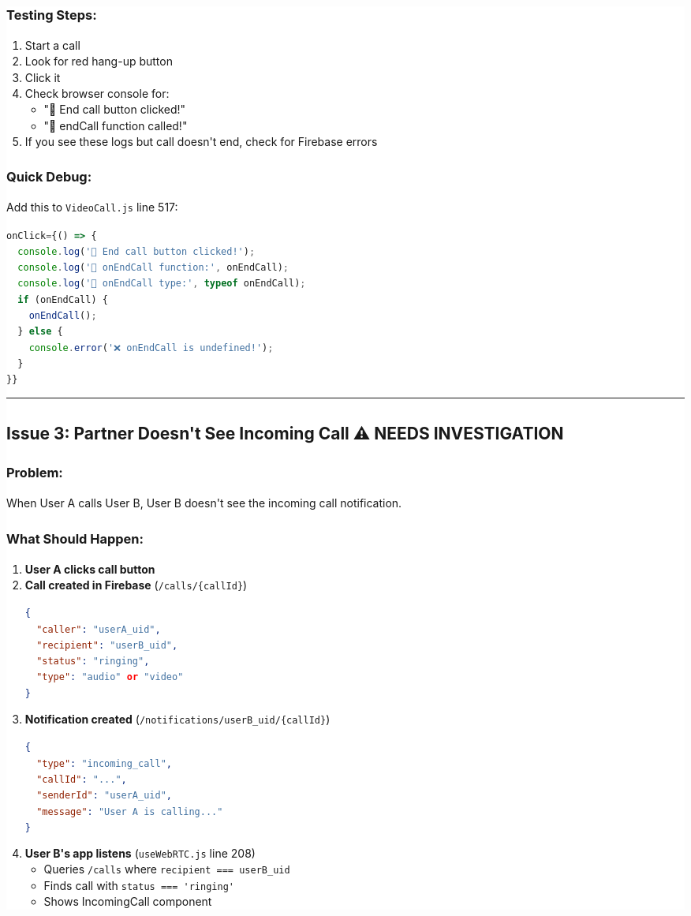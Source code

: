 ### Testing Steps:
1. Start a call
2. Look for red hang-up button
3. Click it
4. Check browser console for:
   - "🔴 End call button clicked!"
   - "🔴 endCall function called!"
5. If you see these logs but call doesn't end, check for Firebase errors

### Quick Debug:
Add this to `VideoCall.js` line 517:
```jsx
onClick={() => {
  console.log('🔴 End call button clicked!');
  console.log('🔴 onEndCall function:', onEndCall);
  console.log('🔴 onEndCall type:', typeof onEndCall);
  if (onEndCall) {
    onEndCall();
  } else {
    console.error('❌ onEndCall is undefined!');
  }
}}
```

---

## Issue 3: Partner Doesn't See Incoming Call ⚠️ NEEDS INVESTIGATION

### Problem:
When User A calls User B, User B doesn't see the incoming call notification.

### What Should Happen:

1. **User A clicks call button**
2. **Call created in Firebase** (`/calls/{callId}`)
   ```json
   {
     "caller": "userA_uid",
     "recipient": "userB_uid",
     "status": "ringing",
     "type": "audio" or "video"
   }
   ```
3. **Notification created** (`/notifications/userB_uid/{callId}`)
   ```json
   {
     "type": "incoming_call",
     "callId": "...",
     "senderId": "userA_uid",
     "message": "User A is calling..."
   }
   ```
4. **User B's app listens** (`useWebRTC.js` line 208)
   - Queries `/calls` where `recipient === userB_uid`
   - Finds call with `status === 'ringing'`
   - Shows IncomingCall component
